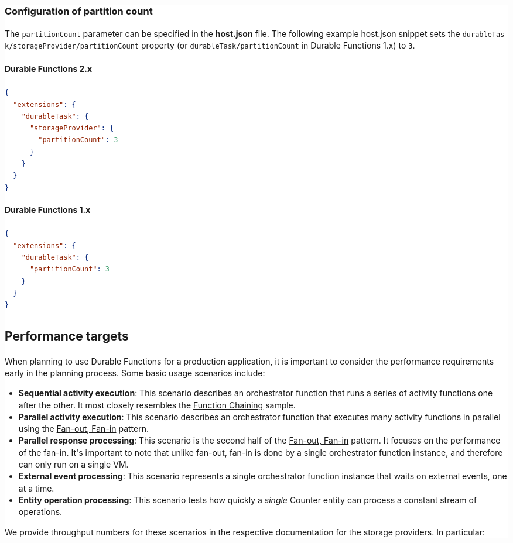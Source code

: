 ### Configuration of partition count

The `partitionCount` parameter can be specified in the **host.json** file. The following example host.json snippet sets the `durableTask/storageProvider/partitionCount` property (or `durableTask/partitionCount` in Durable Functions 1.x) to `3`.

#### Durable Functions 2.x

```json
{
  "extensions": {
    "durableTask": {
      "storageProvider": {
        "partitionCount": 3
      }
    }
  }
}
```

#### Durable Functions 1.x

```json
{
  "extensions": {
    "durableTask": {
      "partitionCount": 3
    }
  }
}
```

## Performance targets

When planning to use Durable Functions for a production application, it is important to consider the performance requirements early in the planning process. Some basic usage scenarios include:

* **Sequential activity execution**: This scenario describes an orchestrator function that runs a series of activity functions one after the other. It most closely resembles the [Function Chaining](durable-functions-sequence.md) sample.
* **Parallel activity execution**: This scenario describes an orchestrator function that executes many activity functions in parallel using the [Fan-out, Fan-in](durable-functions-cloud-backup.md) pattern.
* **Parallel response processing**: This scenario is the second half of the [Fan-out, Fan-in](durable-functions-cloud-backup.md) pattern. It focuses on the performance of the fan-in. It's important to note that unlike fan-out, fan-in is done by a single orchestrator function instance, and therefore can only run on a single VM.
* **External event processing**: This scenario represents a single orchestrator function instance that waits on [external events](durable-functions-external-events.md), one at a time.
* **Entity operation processing**: This scenario tests how quickly a _single_ [Counter entity](durable-functions-entities.md) can process a constant stream of operations.

We provide throughput numbers for these scenarios in the respective documentation for the storage providers. In particular:
